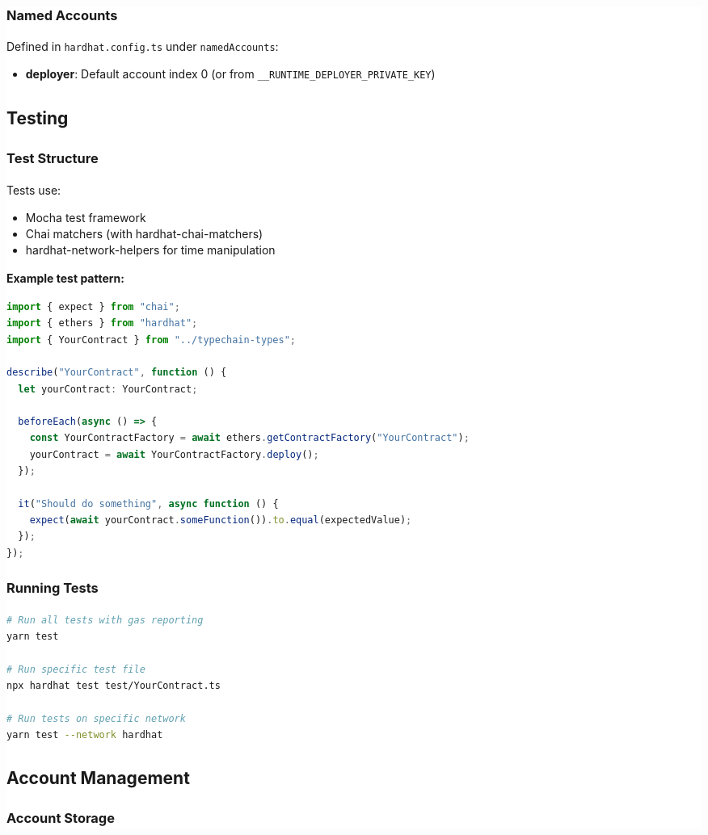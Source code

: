 ### Named Accounts

Defined in `hardhat.config.ts` under `namedAccounts`:

- **deployer**: Default account index 0 (or from `__RUNTIME_DEPLOYER_PRIVATE_KEY`)

## Testing

### Test Structure

Tests use:

- Mocha test framework
- Chai matchers (with hardhat-chai-matchers)
- hardhat-network-helpers for time manipulation

**Example test pattern:**

```typescript
import { expect } from "chai";
import { ethers } from "hardhat";
import { YourContract } from "../typechain-types";

describe("YourContract", function () {
  let yourContract: YourContract;

  beforeEach(async () => {
    const YourContractFactory = await ethers.getContractFactory("YourContract");
    yourContract = await YourContractFactory.deploy();
  });

  it("Should do something", async function () {
    expect(await yourContract.someFunction()).to.equal(expectedValue);
  });
});
```

### Running Tests

```bash
# Run all tests with gas reporting
yarn test

# Run specific test file
npx hardhat test test/YourContract.ts

# Run tests on specific network
yarn test --network hardhat
```

## Account Management

### Account Storage
